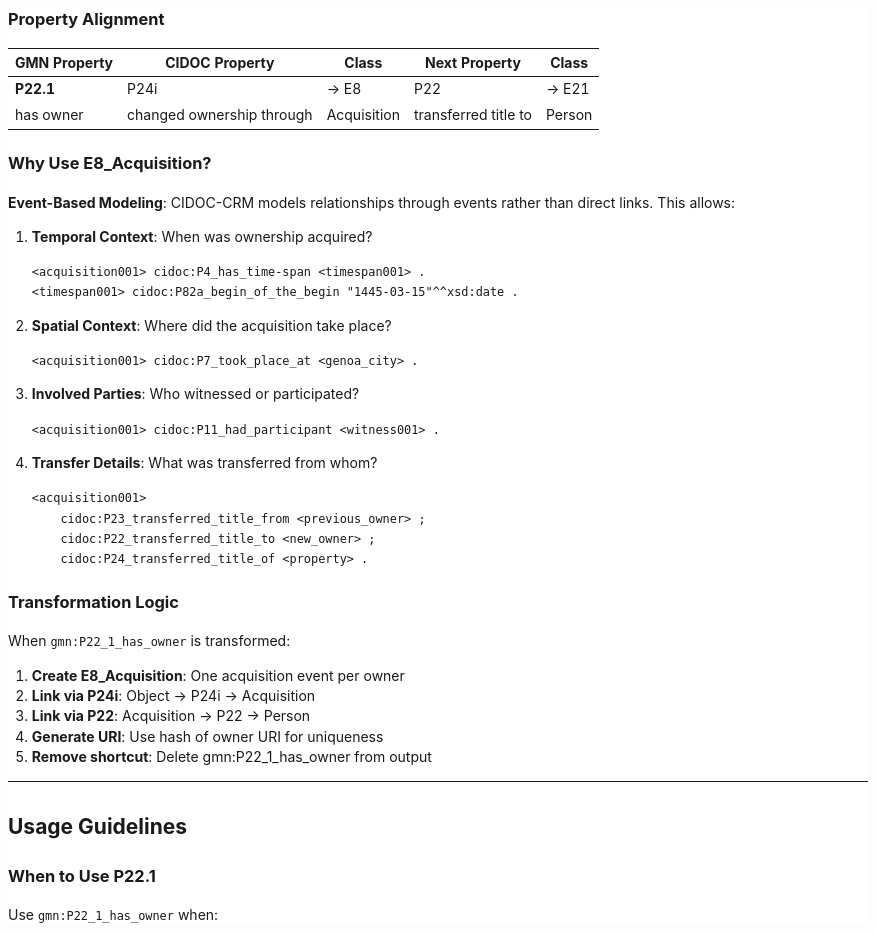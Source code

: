 ### Property Alignment

| GMN Property | CIDOC Property | Class | Next Property | Class |
|--------------|----------------|-------|---------------|-------|
| **P22.1** | P24i | → E8 | P22 | → E21 |
| has owner | changed ownership through | Acquisition | transferred title to | Person |

### Why Use E8_Acquisition?

**Event-Based Modeling**: CIDOC-CRM models relationships through events rather than direct links. This allows:

1. **Temporal Context**: When was ownership acquired?
   ```turtle
   <acquisition001> cidoc:P4_has_time-span <timespan001> .
   <timespan001> cidoc:P82a_begin_of_the_begin "1445-03-15"^^xsd:date .
   ```

2. **Spatial Context**: Where did the acquisition take place?
   ```turtle
   <acquisition001> cidoc:P7_took_place_at <genoa_city> .
   ```

3. **Involved Parties**: Who witnessed or participated?
   ```turtle
   <acquisition001> cidoc:P11_had_participant <witness001> .
   ```

4. **Transfer Details**: What was transferred from whom?
   ```turtle
   <acquisition001> 
       cidoc:P23_transferred_title_from <previous_owner> ;
       cidoc:P22_transferred_title_to <new_owner> ;
       cidoc:P24_transferred_title_of <property> .
   ```

### Transformation Logic

When `gmn:P22_1_has_owner` is transformed:

1. **Create E8_Acquisition**: One acquisition event per owner
2. **Link via P24i**: Object → P24i → Acquisition
3. **Link via P22**: Acquisition → P22 → Person
4. **Generate URI**: Use hash of owner URI for uniqueness
5. **Remove shortcut**: Delete gmn:P22_1_has_owner from output

---

## Usage Guidelines

### When to Use P22.1

Use `gmn:P22_1_has_owner` when:
